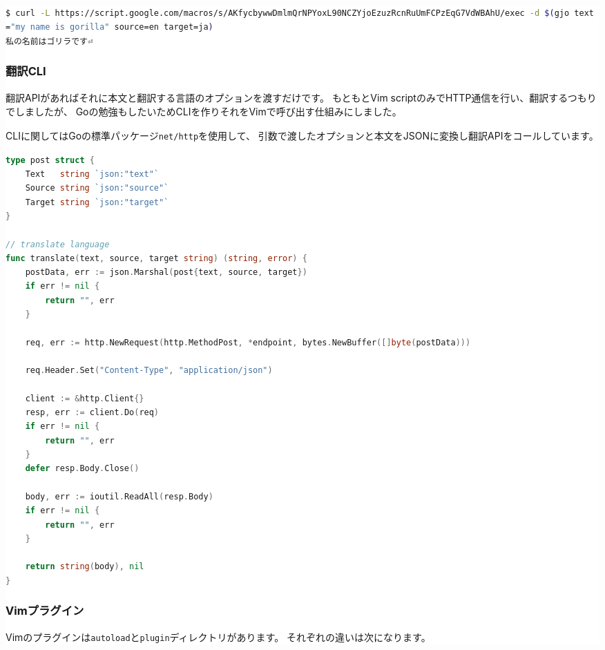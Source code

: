 ```bash
$ curl -L https://script.google.com/macros/s/AKfycbywwDmlmQrNPYoxL90NCZYjoEzuzRcnRuUmFCPzEqG7VdWBAhU/exec -d $(gjo text="my name is gorilla" source=en target=ja)
私の名前はゴリラです⏎
```

[^1]: Google Apps Script

### 翻訳CLI
翻訳APIがあればそれに本文と翻訳する言語のオプションを渡すだけです。
もともとVim scriptのみでHTTP通信を行い、翻訳するつもりでしましたが、
Goの勉強もしたいためCLIを作りそれをVimで呼び出す仕組みにしました。

CLIに関してはGoの標準パッケージ`net/http`を使用して、
引数で渡したオプションと本文をJSONに変換し翻訳APIをコールしています。

```go
type post struct {
	Text   string `json:"text"`
	Source string `json:"source"`
	Target string `json:"target"`
}

// translate language
func translate(text, source, target string) (string, error) {
	postData, err := json.Marshal(post{text, source, target})
	if err != nil {
		return "", err
	}

	req, err := http.NewRequest(http.MethodPost, *endpoint, bytes.NewBuffer([]byte(postData)))

	req.Header.Set("Content-Type", "application/json")

	client := &http.Client{}
	resp, err := client.Do(req)
	if err != nil {
		return "", err
	}
	defer resp.Body.Close()

	body, err := ioutil.ReadAll(resp.Body)
	if err != nil {
		return "", err
	}

	return string(body), nil
}
```

### Vimプラグイン
Vimのプラグインは`autoload`と`plugin`ディレクトリがあります。
それぞれの違いは次になります。
